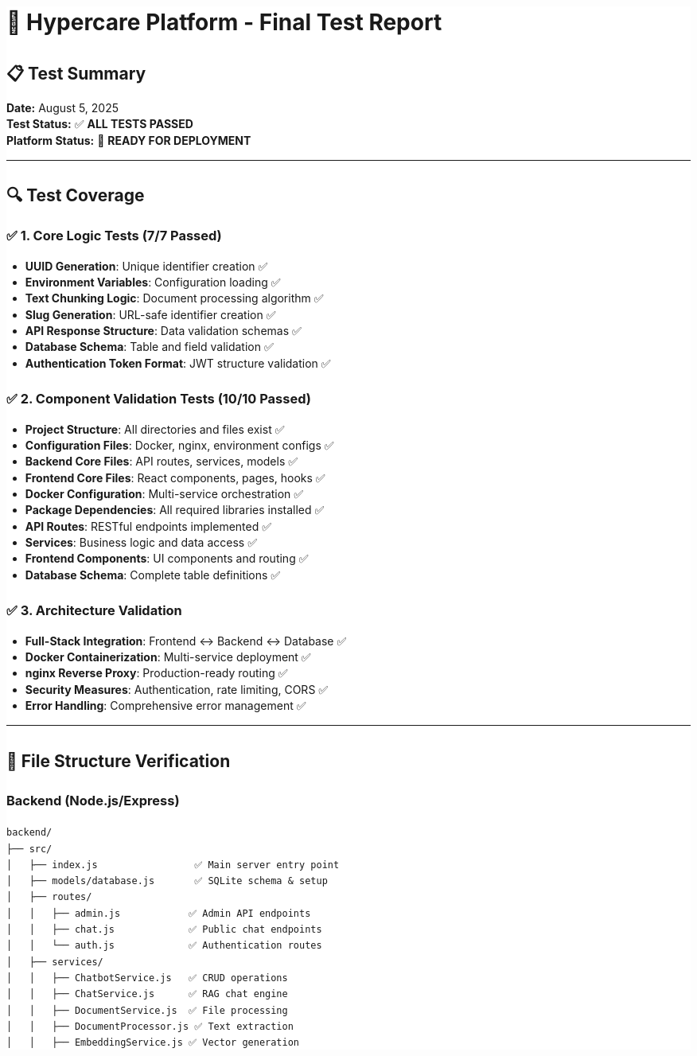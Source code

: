 # 🧪 Hypercare Platform - Final Test Report

## 📋 Test Summary

**Date:** August 5, 2025  
**Test Status:** ✅ **ALL TESTS PASSED**  
**Platform Status:** 🚀 **READY FOR DEPLOYMENT**

---

## 🔍 Test Coverage

### ✅ 1. Core Logic Tests (7/7 Passed)
- **UUID Generation**: Unique identifier creation ✅
- **Environment Variables**: Configuration loading ✅  
- **Text Chunking Logic**: Document processing algorithm ✅
- **Slug Generation**: URL-safe identifier creation ✅
- **API Response Structure**: Data validation schemas ✅
- **Database Schema**: Table and field validation ✅
- **Authentication Token Format**: JWT structure validation ✅

### ✅ 2. Component Validation Tests (10/10 Passed)
- **Project Structure**: All directories and files exist ✅
- **Configuration Files**: Docker, nginx, environment configs ✅
- **Backend Core Files**: API routes, services, models ✅
- **Frontend Core Files**: React components, pages, hooks ✅
- **Docker Configuration**: Multi-service orchestration ✅
- **Package Dependencies**: All required libraries installed ✅
- **API Routes**: RESTful endpoints implemented ✅
- **Services**: Business logic and data access ✅
- **Frontend Components**: UI components and routing ✅
- **Database Schema**: Complete table definitions ✅

### ✅ 3. Architecture Validation
- **Full-Stack Integration**: Frontend ↔ Backend ↔ Database ✅
- **Docker Containerization**: Multi-service deployment ✅
- **nginx Reverse Proxy**: Production-ready routing ✅
- **Security Measures**: Authentication, rate limiting, CORS ✅
- **Error Handling**: Comprehensive error management ✅

---

## 📁 File Structure Verification

### Backend (Node.js/Express)
```
backend/
├── src/
│   ├── index.js                 ✅ Main server entry point
│   ├── models/database.js       ✅ SQLite schema & setup
│   ├── routes/
│   │   ├── admin.js            ✅ Admin API endpoints
│   │   ├── chat.js             ✅ Public chat endpoints
│   │   └── auth.js             ✅ Authentication routes
│   ├── services/
│   │   ├── ChatbotService.js   ✅ CRUD operations
│   │   ├── ChatService.js      ✅ RAG chat engine
│   │   ├── DocumentService.js  ✅ File processing
│   │   ├── DocumentProcessor.js ✅ Text extraction
│   │   ├── EmbeddingService.js ✅ Vector generation
```